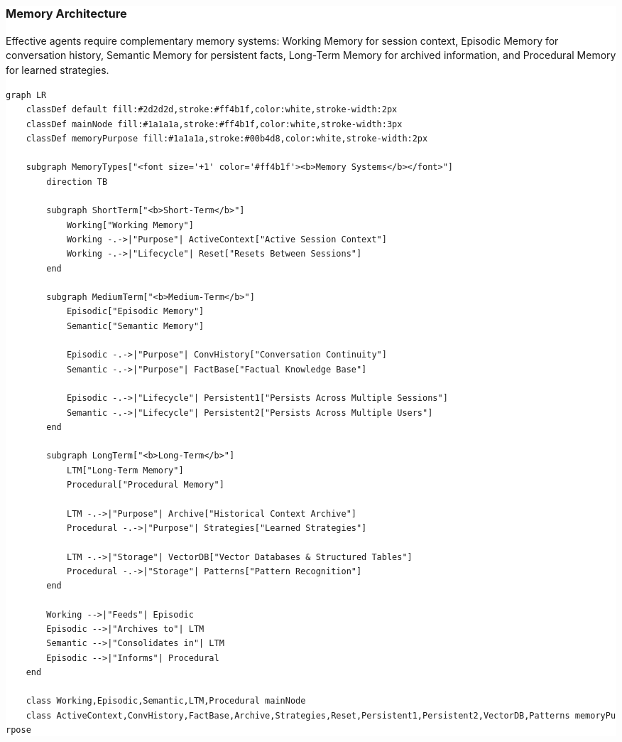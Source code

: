 ### Memory Architecture
Effective agents require complementary memory systems: Working Memory for session context, Episodic Memory for conversation history, Semantic Memory for persistent facts, Long-Term Memory for archived information, and Procedural Memory for learned strategies.

```mermaid
graph LR
    classDef default fill:#2d2d2d,stroke:#ff4b1f,color:white,stroke-width:2px
    classDef mainNode fill:#1a1a1a,stroke:#ff4b1f,color:white,stroke-width:3px
    classDef memoryPurpose fill:#1a1a1a,stroke:#00b4d8,color:white,stroke-width:2px

    subgraph MemoryTypes["<font size='+1' color='#ff4b1f'><b>Memory Systems</b></font>"]
        direction TB
        
        subgraph ShortTerm["<b>Short-Term</b>"]
            Working["Working Memory"]
            Working -.->|"Purpose"| ActiveContext["Active Session Context"]
            Working -.->|"Lifecycle"| Reset["Resets Between Sessions"]
        end
        
        subgraph MediumTerm["<b>Medium-Term</b>"]
            Episodic["Episodic Memory"]
            Semantic["Semantic Memory"]
            
            Episodic -.->|"Purpose"| ConvHistory["Conversation Continuity"]
            Semantic -.->|"Purpose"| FactBase["Factual Knowledge Base"]
            
            Episodic -.->|"Lifecycle"| Persistent1["Persists Across Multiple Sessions"]
            Semantic -.->|"Lifecycle"| Persistent2["Persists Across Multiple Users"]
        end
        
        subgraph LongTerm["<b>Long-Term</b>"]
            LTM["Long-Term Memory"]
            Procedural["Procedural Memory"]
            
            LTM -.->|"Purpose"| Archive["Historical Context Archive"]
            Procedural -.->|"Purpose"| Strategies["Learned Strategies"]
            
            LTM -.->|"Storage"| VectorDB["Vector Databases & Structured Tables"]
            Procedural -.->|"Storage"| Patterns["Pattern Recognition"]
        end
        
        Working -->|"Feeds"| Episodic
        Episodic -->|"Archives to"| LTM
        Semantic -->|"Consolidates in"| LTM
        Episodic -->|"Informs"| Procedural
    end
    
    class Working,Episodic,Semantic,LTM,Procedural mainNode
    class ActiveContext,ConvHistory,FactBase,Archive,Strategies,Reset,Persistent1,Persistent2,VectorDB,Patterns memoryPurpose
```
